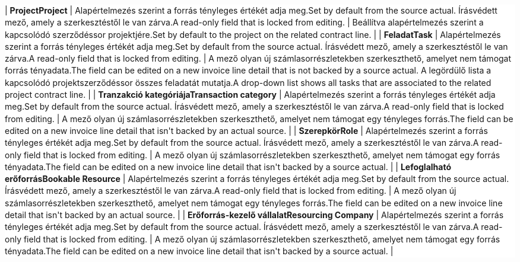 | <span data-ttu-id="5d3ce-279">**Project**</span><span class="sxs-lookup"><span data-stu-id="5d3ce-279">**Project**</span></span> | <span data-ttu-id="5d3ce-280">Alapértelmezés szerint a forrás tényleges értékét adja meg.</span><span class="sxs-lookup"><span data-stu-id="5d3ce-280">Set by default from the source actual.</span></span> <span data-ttu-id="5d3ce-281">Írásvédett mező, amely a szerkesztéstől le van zárva.</span><span class="sxs-lookup"><span data-stu-id="5d3ce-281">A read-only field that is locked from editing.</span></span> | <span data-ttu-id="5d3ce-282">Beállítva alapértelmezés szerint a kapcsolódó szerződéssor projektjére.</span><span class="sxs-lookup"><span data-stu-id="5d3ce-282">Set by default to the project on the related contract line.</span></span> |
| <span data-ttu-id="5d3ce-283">**Feladat**</span><span class="sxs-lookup"><span data-stu-id="5d3ce-283">**Task**</span></span> | <span data-ttu-id="5d3ce-284">Alapértelmezés szerint a forrás tényleges értékét adja meg.</span><span class="sxs-lookup"><span data-stu-id="5d3ce-284">Set by default from the source actual.</span></span> <span data-ttu-id="5d3ce-285">Írásvédett mező, amely a szerkesztéstől le van zárva.</span><span class="sxs-lookup"><span data-stu-id="5d3ce-285">A read-only field that is locked from editing.</span></span> | <span data-ttu-id="5d3ce-286">A mező olyan új számlasorrészletekben szerkeszthető, amelyet nem támogat forrás tényadata.</span><span class="sxs-lookup"><span data-stu-id="5d3ce-286">The field can be edited on a new invoice line detail that is not backed by a source actual.</span></span> <span data-ttu-id="5d3ce-287">A legördülő lista a kapcsolódó projektszerződéssor összes feladatát mutatja.</span><span class="sxs-lookup"><span data-stu-id="5d3ce-287">A drop-down list shows all tasks that are associated to the related project contract line.</span></span>  |
| <span data-ttu-id="5d3ce-288">**Tranzakció kategóriája**</span><span class="sxs-lookup"><span data-stu-id="5d3ce-288">**Transaction category**</span></span> | <span data-ttu-id="5d3ce-289">Alapértelmezés szerint a forrás tényleges értékét adja meg.</span><span class="sxs-lookup"><span data-stu-id="5d3ce-289">Set by default from the source actual.</span></span> <span data-ttu-id="5d3ce-290">Írásvédett mező, amely a szerkesztéstől le van zárva.</span><span class="sxs-lookup"><span data-stu-id="5d3ce-290">A read-only field that is locked from editing.</span></span> | <span data-ttu-id="5d3ce-291">A mező olyan új számlasorrészletekben szerkeszthető, amelyet nem támogat egy tényleges forrás.</span><span class="sxs-lookup"><span data-stu-id="5d3ce-291">The field can be edited on a new invoice line detail that isn't backed by an actual source.</span></span> |
| <span data-ttu-id="5d3ce-292">**Szerepkör**</span><span class="sxs-lookup"><span data-stu-id="5d3ce-292">**Role**</span></span> | <span data-ttu-id="5d3ce-293">Alapértelmezés szerint a forrás tényleges értékét adja meg.</span><span class="sxs-lookup"><span data-stu-id="5d3ce-293">Set by default from the source actual.</span></span> <span data-ttu-id="5d3ce-294">Írásvédett mező, amely a szerkesztéstől le van zárva.</span><span class="sxs-lookup"><span data-stu-id="5d3ce-294">A read-only field that is locked from editing.</span></span> | <span data-ttu-id="5d3ce-295">A mező olyan új számlasorrészletekben szerkeszthető, amelyet nem támogat egy forrás tényadata.</span><span class="sxs-lookup"><span data-stu-id="5d3ce-295">The field can be edited on a new invoice line detail that isn't backed by a source actual.</span></span> |
| <span data-ttu-id="5d3ce-296">**Lefoglalható erőforrás**</span><span class="sxs-lookup"><span data-stu-id="5d3ce-296">**Bookable Resource**</span></span> | <span data-ttu-id="5d3ce-297">Alapértelmezés szerint a forrás tényleges értékét adja meg.</span><span class="sxs-lookup"><span data-stu-id="5d3ce-297">Set by default from the source actual.</span></span> <span data-ttu-id="5d3ce-298">Írásvédett mező, amely a szerkesztéstől le van zárva.</span><span class="sxs-lookup"><span data-stu-id="5d3ce-298">A read-only field that is locked from editing.</span></span> | <span data-ttu-id="5d3ce-299">A mező olyan új számlasorrészletekben szerkeszthető, amelyet nem támogat egy tényleges forrás.</span><span class="sxs-lookup"><span data-stu-id="5d3ce-299">The field can be edited on a new invoice line detail that isn't backed by an actual source.</span></span> |
| <span data-ttu-id="5d3ce-300">**Erőforrás-kezelő vállalat**</span><span class="sxs-lookup"><span data-stu-id="5d3ce-300">**Resourcing Company**</span></span> | <span data-ttu-id="5d3ce-301">Alapértelmezés szerint a forrás tényleges értékét adja meg.</span><span class="sxs-lookup"><span data-stu-id="5d3ce-301">Set by default from the source actual.</span></span> <span data-ttu-id="5d3ce-302">Írásvédett mező, amely a szerkesztéstől le van zárva.</span><span class="sxs-lookup"><span data-stu-id="5d3ce-302">A read-only field that is locked from editing.</span></span> | <span data-ttu-id="5d3ce-303">A mező olyan új számlasorrészletekben szerkeszthető, amelyet nem támogat egy forrás tényadata.</span><span class="sxs-lookup"><span data-stu-id="5d3ce-303">The field can be edited on a new invoice line detail that isn't backed by a source actual.</span></span> |